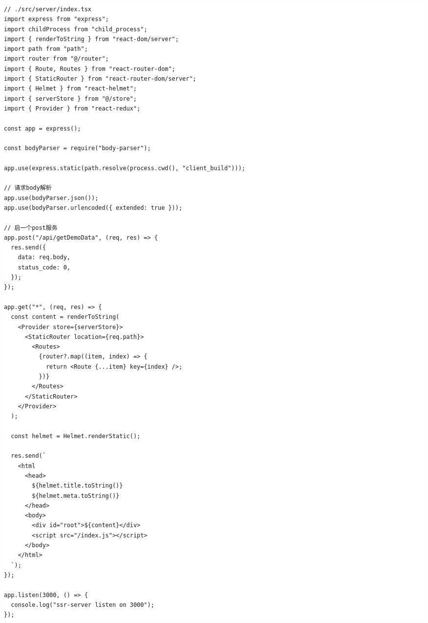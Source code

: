 ```
// ./src/server/index.tsx
import express from "express";
import childProcess from "child_process";
import { renderToString } from "react-dom/server";
import path from "path";
import router from "@/router";
import { Route, Routes } from "react-router-dom";
import { StaticRouter } from "react-router-dom/server";
import { Helmet } from "react-helmet";
import { serverStore } from "@/store";
import { Provider } from "react-redux";

const app = express();

const bodyParser = require("body-parser");

app.use(express.static(path.resolve(process.cwd(), "client_build")));

// 请求body解析
app.use(bodyParser.json());
app.use(bodyParser.urlencoded({ extended: true }));

// 启一个post服务
app.post("/api/getDemoData", (req, res) => {
  res.send({
    data: req.body,
    status_code: 0,
  });
});

app.get("*", (req, res) => {
  const content = renderToString(
    <Provider store={serverStore}>
      <StaticRouter location={req.path}>
        <Routes>
          {router?.map((item, index) => {
            return <Route {...item} key={index} />;
          })}
        </Routes>
      </StaticRouter>
    </Provider>
  );

  const helmet = Helmet.renderStatic();

  res.send(`
    <html
      <head>
        ${helmet.title.toString()}
        ${helmet.meta.toString()}
      </head>
      <body>
        <div id="root">${content}</div>
        <script src="/index.js"></script>
      </body>
    </html>
  `);
});

app.listen(3000, () => {
  console.log("ssr-server listen on 3000");
});

```